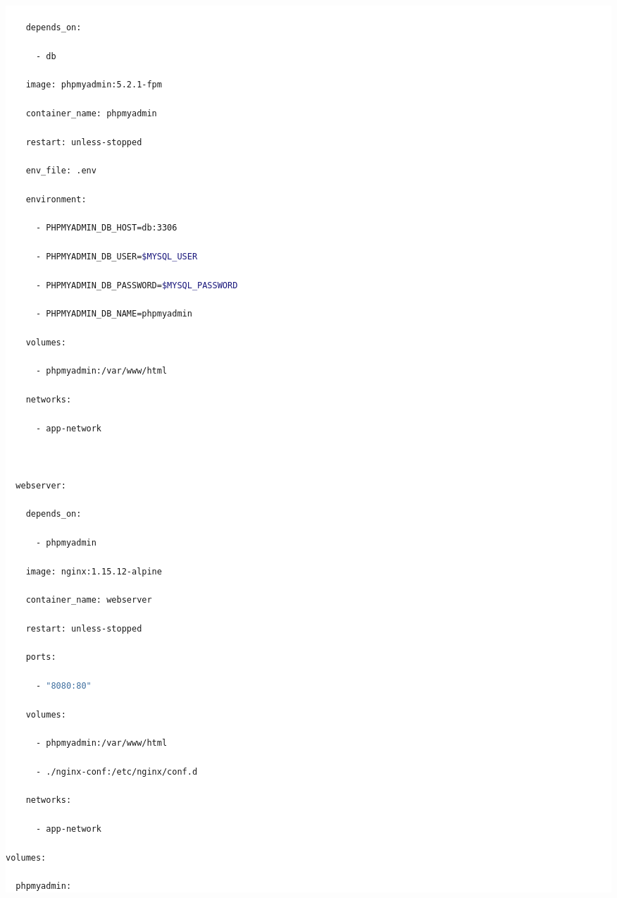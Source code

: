 ```sh

    depends_on:

      - db

    image: phpmyadmin:5.2.1-fpm

    container_name: phpmyadmin

    restart: unless-stopped

    env_file: .env

    environment:

      - PHPMYADMIN_DB_HOST=db:3306

      - PHPMYADMIN_DB_USER=$MYSQL_USER

      - PHPMYADMIN_DB_PASSWORD=$MYSQL_PASSWORD

      - PHPMYADMIN_DB_NAME=phpmyadmin

    volumes:

      - phpmyadmin:/var/www/html

    networks:

      - app-network



  webserver:

    depends_on:

      - phpmyadmin

    image: nginx:1.15.12-alpine

    container_name: webserver

    restart: unless-stopped

    ports:

      - "8080:80"

    volumes:

      - phpmyadmin:/var/www/html

      - ./nginx-conf:/etc/nginx/conf.d

    networks:

      - app-network

volumes:

  phpmyadmin:

```